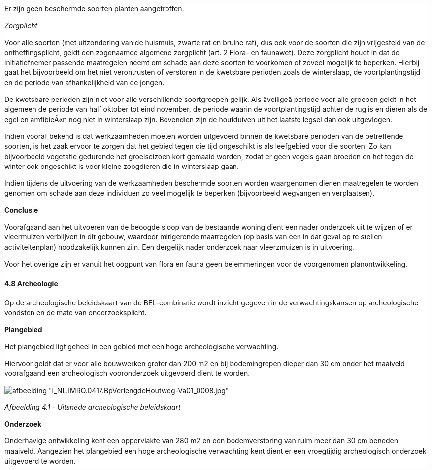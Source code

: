 Er zijn geen beschermde soorten planten aangetroffen.

*Zorgplicht*

Voor alle soorten (met uitzondering van de huismuis, zwarte rat en bruine rat), dus ook voor de soorten die zijn vrijgesteld van de ontheffingsplicht, geldt een zogenaamde algemene zorgplicht (art. 2 Flora\- en faunawet). Deze zorgplicht houdt in dat de initiatiefnemer passende maatregelen neemt om schade aan deze soorten te voorkomen of zoveel mogelijk te beperken. Hierbij gaat het bijvoorbeeld om het niet verontrusten of verstoren in de kwetsbare perioden zoals de winterslaap, de voortplantingstijd en de periode van afhankelijkheid van de jongen.

De kwetsbare perioden zijn niet voor alle verschillende soortgroepen gelijk. Als âveiligeâ periode voor alle groepen geldt in het algemeen de periode van half oktober tot eind november, de periode waarin de voortplantingstijd achter de rug is en dieren als de egel en amfibieÃ«n nog niet in winterslaap zijn. Bovendien zijn de houtduiven uit het laatste legsel dan ook uitgevlogen.

Indien vooraf bekend is dat werkzaamheden moeten worden uitgevoerd binnen de kwetsbare perioden van de betreffende soorten, is het zaak ervoor te zorgen dat het gebied tegen die tijd ongeschikt is als leefgebied voor die soorten. Zo kan bijvoorbeeld vegetatie gedurende het groeiseizoen kort gemaaid worden, zodat er geen vogels gaan broeden en het tegen de winter ook ongeschikt is voor kleine zoogdieren die in winterslaap gaan.

Indien tijdens de uitvoering van de werkzaamheden beschermde soorten worden waargenomen dienen maatregelen te worden genomen om schade aan deze individuen zo veel mogelijk te beperken (bijvoorbeeld wegvangen en verplaatsen).

**Conclusie**

Voorafgaand aan het uitvoeren van de beoogde sloop van de bestaande woning dient een nader onderzoek uit te wijzen of er vleermuizen verblijven in dit gebouw, waardoor mitigerende maatregelen (op basis van een in dat geval op te stellen activiteitenplan) noodzakelijk kunnen zijn. Een dergelijk nader onderzoek naar vleerzmuizen is in uitvoering.

Voor het overige zijn er vanuit het oogpunt van flora en fauna geen belemmeringen voor de voorgenomen planontwikkeling.

#### 4\.8 Archeologie

Op de archeologische beleidskaart van de BEL\-combinatie wordt inzicht gegeven in de verwachtingskansen op archeologische vondsten en de mate van onderzoeksplicht.

**Plangebied**

Het plangebied ligt geheel in een gebied met een hoge archeologische verwachting.

Hiervoor geldt dat er voor alle bouwwerken groter dan 200 m2 en bij bodemingrepen dieper dan 30 cm onder het maaiveld voorafgaand een archeologisch vooronderzoek uitgevoerd dient te worden.

![afbeelding "i_NL.IMRO.0417.BpVerlengdeHoutweg-Va01_0008.jpg"](i_NL.IMRO.0417.BpVerlengdeHoutweg-Va01_0008.jpg)

*Afbeelding 4\.1 \- Uitsnede archeologische beleidskaart*

**Onderzoek**

Onderhavige ontwikkeling kent een oppervlakte van 280 m2 en een bodemverstoring van ruim meer dan 30 cm beneden maaiveld. Aangezien het plangebied een hoge archeologische verwachting kent dient er een vroegtijdig archeologisch onderzoek uitgevoerd te worden.
